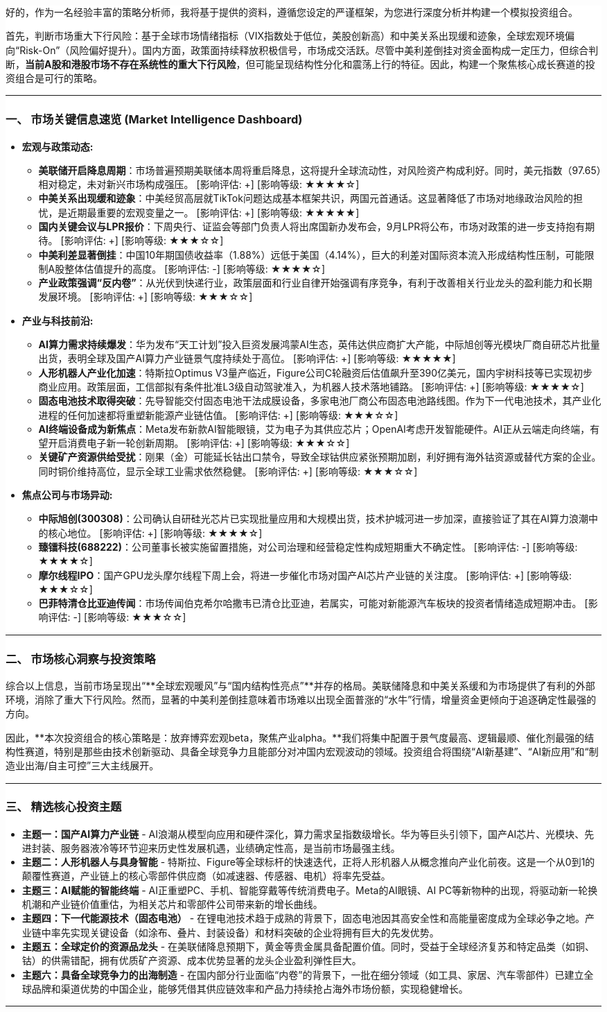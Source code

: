好的，作为一名经验丰富的策略分析师，我将基于提供的资料，遵循您设定的严谨框架，为您进行深度分析并构建一个模拟投资组合。

首先，判断市场重大下行风险：基于全球市场情绪指标（VIX指数处于低位，美股创新高）和中美关系出现缓和迹象，全球宏观环境偏向“Risk-On”（风险偏好提升）。国内方面，政策面持续释放积极信号，市场成交活跃。尽管中美利差倒挂对资金面构成一定压力，但综合判断，**当前A股和港股市场不存在系统性的重大下行风险**，但可能呈现结构性分化和震荡上行的特征。因此，构建一个聚焦核心成长赛道的投资组合是可行的策略。

---

### **一、 市场关键信息速览 (Market Intelligence Dashboard)**

*   **宏观与政策动态:**
    *   **美联储开启降息周期**：市场普遍预期美联储本周将重启降息，这将提升全球流动性，对风险资产构成利好。同时，美元指数（97.65）相对稳定，未对新兴市场构成强压。 [影响评估: +] [影响等级: ★★★★☆]
    *   **中美关系出现缓和迹象**：中美经贸高层就TikTok问题达成基本框架共识，两国元首通话。这显著降低了市场对地缘政治风险的担忧，是近期最重要的宏观变量之一。 [影响评估: +] [影响等级: ★★★★★]
    *   **国内关键会议与LPR报价**：下周央行、证监会等部门负责人将出席国新办发布会，9月LPR将公布，市场对政策的进一步支持抱有期待。 [影响评估: +] [影响等级: ★★★☆☆]
    *   **中美利差显著倒挂**：中国10年期国债收益率（1.88%）远低于美国（4.14%），巨大的利差对国际资本流入形成结构性压制，可能限制A股整体估值提升的高度。 [影响评估: -] [影响等级: ★★★★☆]
    *   **产业政策强调“反内卷”**：从光伏到快递行业，政策层面和行业自律开始强调有序竞争，有利于改善相关行业龙头的盈利能力和长期发展环境。 [影响评估: +] [影响等级: ★★★☆☆]

*   **产业与科技前沿:**
    *   **AI算力需求持续爆发**：华为发布“天工计划”投入巨资发展鸿蒙AI生态，英伟达供应商扩大产能，中际旭创等光模块厂商自研芯片批量出货，表明全球及国产AI算力产业链景气度持续处于高位。 [影响评估: +] [影响等级: ★★★★★]
    *   **人形机器人产业化加速**：特斯拉Optimus V3量产临近，Figure公司C轮融资后估值飙升至390亿美元，国内宇树科技等已实现初步商业应用。政策层面，工信部拟有条件批准L3级自动驾驶准入，为机器人技术落地铺路。 [影响评估: +] [影响等级: ★★★★☆]
    *   **固态电池技术取得突破**：先导智能交付固态电池干法成膜设备，多家电池厂商公布固态电池路线图。作为下一代电池技术，其产业化进程的任何加速都将重塑新能源产业链估值。 [影响评估: +] [影响等级: ★★★☆☆]
    *   **AI终端设备成为新焦点**：Meta发布新款AI智能眼镜，艾为电子为其供应芯片；OpenAI考虑开发智能硬件。AI正从云端走向终端，有望开启消费电子新一轮创新周期。 [影响评估: +] [影响等级: ★★★☆☆]
    *   **关键矿产资源供给受扰**：刚果（金）可能延长钴出口禁令，导致全球钴供应紧张预期加剧，利好拥有海外钴资源或替代方案的企业。同时铜价维持高位，显示全球工业需求依然稳健。 [影响评估: +] [影响等级: ★★★☆☆]

*   **焦点公司与市场异动:**
    *   **中际旭创(300308)**：公司确认自研硅光芯片已实现批量应用和大规模出货，技术护城河进一步加深，直接验证了其在AI算力浪潮中的核心地位。 [影响评估: +] [影响等级: ★★★★☆]
    *   **臻镭科技(688222)**：公司董事长被实施留置措施，对公司治理和经营稳定性构成短期重大不确定性。 [影响评估: -] [影响等级: ★★★★☆]
    *   **摩尔线程IPO**：国产GPU龙头摩尔线程下周上会，将进一步催化市场对国产AI芯片产业链的关注度。 [影响评估: +] [影响等级: ★★★☆☆]
    *   **巴菲特清仓比亚迪传闻**：市场传闻伯克希尔哈撒韦已清仓比亚迪，若属实，可能对新能源汽车板块的投资者情绪造成短期冲击。 [影响评估: -] [影响等级: ★★★☆☆]

---

### **二、 市场核心洞察与投资策略**

综合以上信息，当前市场呈现出“**全球宏观暖风”与“国内结构性亮点”**并存的格局。美联储降息和中美关系缓和为市场提供了有利的外部环境，消除了重大下行风险。然而，显著的中美利差倒挂意味着市场难以出现全面普涨的“水牛”行情，增量资金更倾向于追逐确定性最强的方向。

因此，**本次投资组合的核心策略是：放弃博弈宏观beta，聚焦产业alpha。**我们将集中配置于景气度最高、逻辑最顺、催化剂最强的结构性赛道，特别是那些由技术创新驱动、具备全球竞争力且能部分对冲国内宏观波动的领域。投资组合将围绕“AI新基建”、“AI新应用”和“制造业出海/自主可控”三大主线展开。

---

### **三、 精选核心投资主题**

*   **主题一：国产AI算力产业链** - AI浪潮从模型向应用和硬件深化，算力需求呈指数级增长。华为等巨头引领下，国产AI芯片、光模块、先进封装、服务器液冷等环节迎来历史性发展机遇，业绩确定性高，是当前市场最强主线。
*   **主题二：人形机器人与具身智能** - 特斯拉、Figure等全球标杆的快速迭代，正将人形机器人从概念推向产业化前夜。这是一个从0到1的颠覆性赛道，产业链上的核心零部件供应商（如减速器、传感器、电机）将率先受益。
*   **主题三：AI赋能的智能终端** - AI正重塑PC、手机、智能穿戴等传统消费电子。Meta的AI眼镜、AI PC等新物种的出现，将驱动新一轮换机潮和产业链价值重估，为相关芯片和零部件公司带来新的增长曲线。
*   **主题四：下一代能源技术（固态电池）** - 在锂电池技术趋于成熟的背景下，固态电池因其高安全性和高能量密度成为全球必争之地。产业链中率先实现关键设备（如涂布、叠片、封装设备）和材料突破的企业将拥有巨大的先发优势。
*   **主题五：全球定价的资源品龙头** - 在美联储降息预期下，黄金等贵金属具备配置价值。同时，受益于全球经济复苏和特定品类（如铜、钴）的供需错配，拥有优质矿产资源、成本优势显著的龙头企业盈利弹性巨大。
*   **主题六：具备全球竞争力的出海制造** - 在国内部分行业面临“内卷”的背景下，一批在细分领域（如工具、家居、汽车零部件）已建立全球品牌和渠道优势的中国企业，能够凭借其供应链效率和产品力持续抢占海外市场份额，实现稳健增长。

---